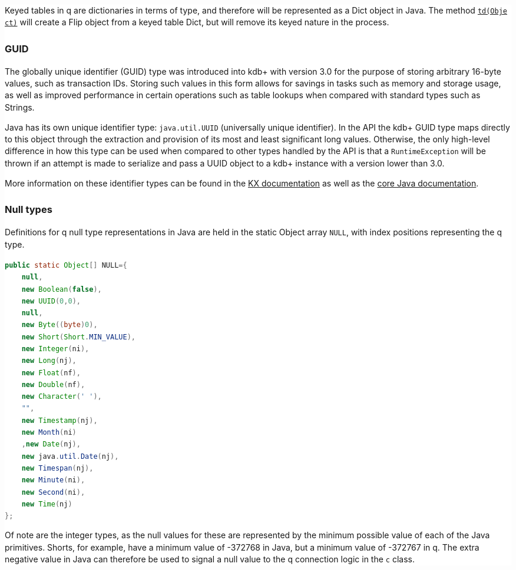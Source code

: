 Keyed tables in q are dictionaries in terms of type, and therefore will
be represented as a Dict object in Java. The method
[`td(Object)`](https://github.com/KxSystems/javakdb/blob/master/src/main/java/kx/c.java#L1396)
will create a Flip object from a keyed table Dict, but will remove its
keyed nature in the process.


### GUID

The globally unique identifier (GUID) type was introduced into kdb+ with
version 3.0 for the purpose of storing arbitrary 16-byte values, such as
transaction IDs. Storing such values in this form allows for savings in
tasks such as memory and storage usage, as well as improved performance
in certain operations such as table lookups when compared with standard
types such as Strings.

Java has its own unique identifier type: `java.util.UUID` (universally
unique identifier). In the API the kdb+ GUID type maps directly to this
object through the extraction and provision of its most and least
significant long values. Otherwise, the only high-level difference in
how this type can be used when compared to other types handled by the
API is that a `RuntimeException` will be thrown if an attempt is made to
serialize and pass a UUID object to a kdb+ instance with a version lower
than 3.0.

More information on these identifier types can be found in the [KX documentation](../../basics/datatypes.md#guid) as well as the
[core Java documentation](https://docs.oracle.com/javase/7/docs/api/java/util/UUID.html).


### Null types

Definitions for q null type representations in Java are held in the
static Object array `NULL`, with index positions representing the q type.
```java
public static Object[] NULL={
    null,
    new Boolean(false),
    new UUID(0,0),
    null,
    new Byte((byte)0),
    new Short(Short.MIN_VALUE),
    new Integer(ni),
    new Long(nj),
    new Float(nf),
    new Double(nf),
    new Character(' '),
    "",
    new Timestamp(nj),
    new Month(ni)
    ,new Date(nj),
    new java.util.Date(nj),
    new Timespan(nj),
    new Minute(ni),
    new Second(ni),
    new Time(nj)
};
```
Of note are the integer types, as the null values for these are
represented by the minimum possible value of each of the Java
primitives. Shorts, for example, have a minimum value of -372768 in
Java, but a minimum value of -372767 in q. The extra negative value in
Java can therefore be used to signal a null value to the q connection
logic in the `c` class.
